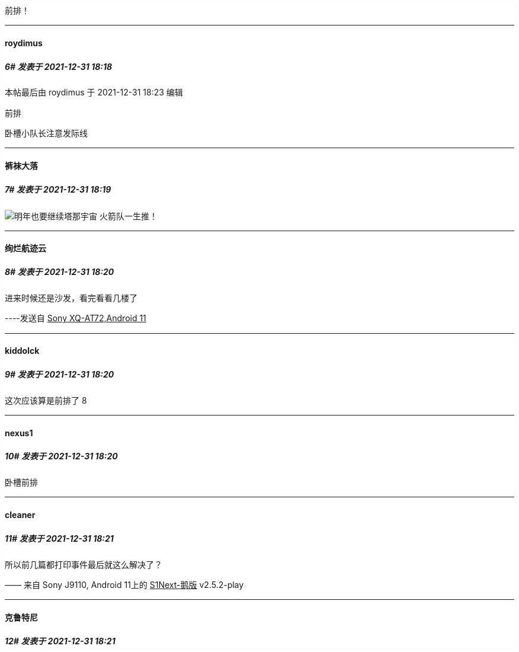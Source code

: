前排！

*****

####  roydimus  
##### 6#       发表于 2021-12-31 18:18

 本帖最后由 roydimus 于 2021-12-31 18:23 编辑 

前排

卧槽小队长注意发际线

*****

####  裤袜大落  
##### 7#       发表于 2021-12-31 18:19

<img src="https://static.saraba1st.com/image/smiley/face2017/066.png" referrerpolicy="no-referrer">明年也要继续塔那宇宙 火箭队一生推！

*****

####  绚烂航迹云  
##### 8#       发表于 2021-12-31 18:20

进来时候还是沙发，看完看看几楼了

----发送自 [Sony XQ-AT72,Android 11](http://stage1.5j4m.com/?1.37)

*****

####  kiddolck  
##### 9#       发表于 2021-12-31 18:20

这次应该算是前排了 8

*****

####  nexus1  
##### 10#       发表于 2021-12-31 18:20

卧槽前排

*****

####  cleaner  
##### 11#       发表于 2021-12-31 18:21

所以前几篇都打印事件最后就这么解决了？

—— 来自 Sony J9110, Android 11上的 [S1Next-鹅版](https://github.com/ykrank/S1-Next/releases) v2.5.2-play

*****

####  克鲁特尼  
##### 12#       发表于 2021-12-31 18:21
